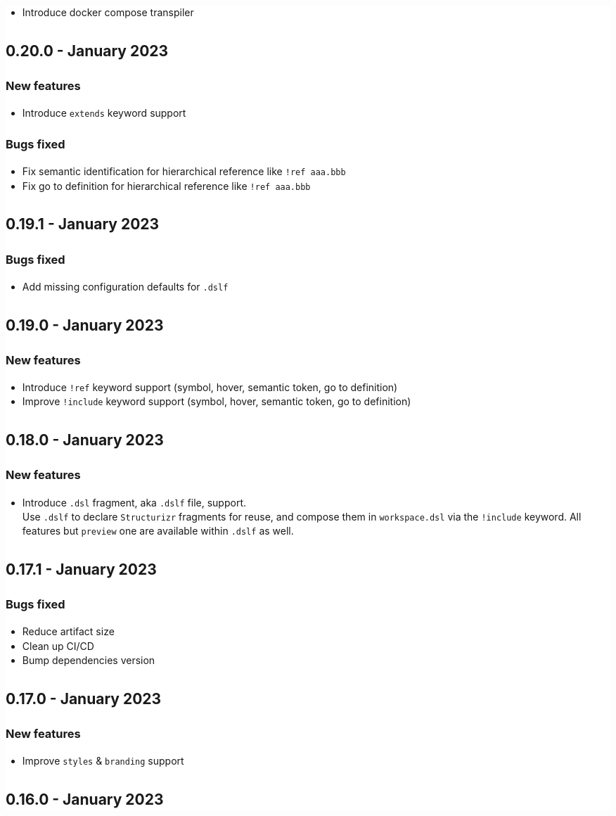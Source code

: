 * Introduce docker compose transpiler

## 0.20.0 - January 2023

### New features

* Introduce `extends` keyword support

### Bugs fixed

* Fix semantic identification for hierarchical reference like `!ref aaa.bbb`
* Fix go to definition for hierarchical reference like `!ref aaa.bbb`

## 0.19.1 - January 2023

### Bugs fixed

- Add missing configuration defaults for `.dslf`

## 0.19.0 - January 2023

### New features

* Introduce `!ref` keyword support (symbol, hover, semantic token, go to definition)
* Improve `!include` keyword support (symbol, hover, semantic token, go to definition)

## 0.18.0 - January 2023

### New features

* Introduce `.dsl` fragment, aka `.dslf` file, support.  
Use `.dslf` to declare `Structurizr` fragments for reuse, and compose them in `workspace.dsl` via the `!include` keyword. All features but `preview` one are available within `.dslf` as well. 

## 0.17.1 - January 2023

### Bugs fixed

* Reduce artifact size
* Clean up CI/CD
* Bump dependencies version

## 0.17.0 - January 2023

### New features

* Improve `styles` & `branding` support 

## 0.16.0 - January 2023

